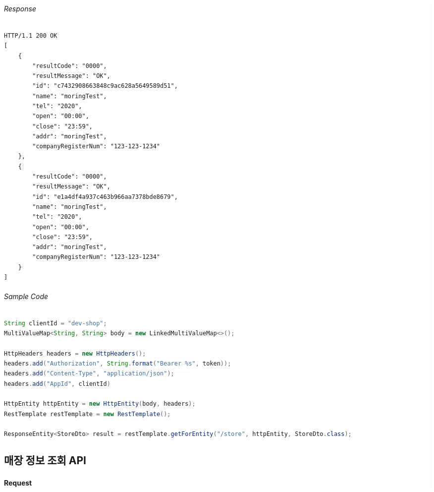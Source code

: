 ###### Response 

```
HTTP/1.1 200 OK
[
    {
        "resultCode": "0000",
        "resultMessage": "OK",
        "id": "c7432908663848c9ac628a5649589d51",
        "name": "moringTest",
        "tel": "2020",
        "open": "00:00",
        "close": "23:59",
        "addr": "moringTest",
        "companyRegisterNum": "123-123-1234"
    },
    {
        "resultCode": "0000",
        "resultMessage": "OK",
        "id": "e1a4df4a937c463b966aa7378bde8679",
        "name": "moringTest",
        "tel": "2020",
        "open": "00:00",
        "close": "23:59",
        "addr": "moringTest",
        "companyRegisterNum": "123-123-1234"
    }
]
```

###### Sample Code 


```java
String clientId = "dev-shop";
MultiValueMap<String, String> body = new LinkedMultiValueMap<>();

HttpHeaders headers = new HttpHeaders();
headers.add("Authorization", String.format("Bearer %s", token));
headers.add("Content-Type", "application/json");
headers.add("AppId", clientId)

HttpEntity httpEntity = new HttpEntity(body, headers);
RestTemplate restTemplate = new RestTemplate();

ResponseEntity<StoreDto> result = restTemplate.getForEntity("/store", httpEntity, StoreDto.class);
```



## 매장 정보 조회 API

#### Request 
